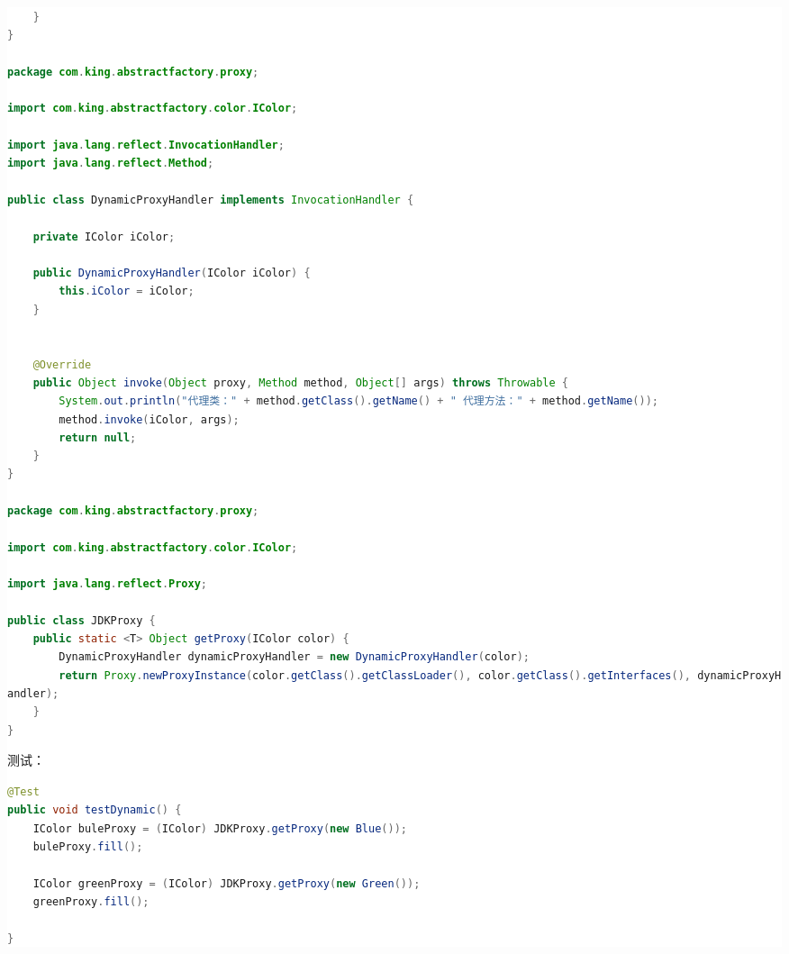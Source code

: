 ````java
    }
}

package com.king.abstractfactory.proxy;

import com.king.abstractfactory.color.IColor;

import java.lang.reflect.InvocationHandler;
import java.lang.reflect.Method;

public class DynamicProxyHandler implements InvocationHandler {

    private IColor iColor;

    public DynamicProxyHandler(IColor iColor) {
        this.iColor = iColor;
    }


    @Override
    public Object invoke(Object proxy, Method method, Object[] args) throws Throwable {
        System.out.println("代理类：" + method.getClass().getName() + " 代理方法：" + method.getName());
        method.invoke(iColor, args);
        return null;
    }
}

package com.king.abstractfactory.proxy;

import com.king.abstractfactory.color.IColor;

import java.lang.reflect.Proxy;

public class JDKProxy {
    public static <T> Object getProxy(IColor color) {
        DynamicProxyHandler dynamicProxyHandler = new DynamicProxyHandler(color);
        return Proxy.newProxyInstance(color.getClass().getClassLoader(), color.getClass().getInterfaces(), dynamicProxyHandler);
    }
}
````

测试：

```java
@Test
public void testDynamic() {
    IColor buleProxy = (IColor) JDKProxy.getProxy(new Blue());
    buleProxy.fill();

    IColor greenProxy = (IColor) JDKProxy.getProxy(new Green());
    greenProxy.fill();

}
```
